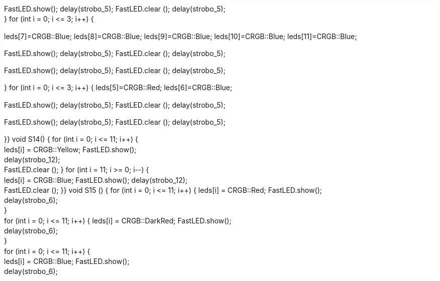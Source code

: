  FastLED.show();
  delay(strobo_5);
  FastLED.clear ();
  delay(strobo_5);  
}
for (int i = 0; i <= 3; i++) {  
  
  leds[7]=CRGB::Blue;
  leds[8]=CRGB::Blue;
  leds[9]=CRGB::Blue;
  leds[10]=CRGB::Blue;
  leds[11]=CRGB::Blue;
  
  FastLED.show();
  delay(strobo_5);
  FastLED.clear ();
  delay(strobo_5);

  FastLED.show();
  delay(strobo_5);
  FastLED.clear ();
  delay(strobo_5); 
  
 }
for (int i = 0; i <= 3; i++) { 
  leds[5]=CRGB::Red;
  leds[6]=CRGB::Blue;
  
  FastLED.show();
  delay(strobo_5);
  FastLED.clear ();
  delay(strobo_5);

  FastLED.show();
  delay(strobo_5);
  FastLED.clear ();
  delay(strobo_5);   

}}
void S14() {
for (int i = 0; i <= 11; i++) {     
          leds[i] = CRGB::Yellow;
          FastLED.show();  
          delay(strobo_12);       
          FastLED.clear ();
      } 
         for (int i = 11; i >= 0; i--) {     
          leds[i] = CRGB::Blue;
          FastLED.show();
          delay(strobo_12);                 
          FastLED.clear ();
}}
void S15 () {
for (int i = 0; i <= 11; i++) {
          leds[i] = CRGB::Red;
          FastLED.show();  
          delay(strobo_6);                
}          
for (int i = 0; i <= 11; i++) {
          leds[i] = CRGB::DarkRed;
          FastLED.show();  
          delay(strobo_6);                
}     
for (int i = 0; i <= 11; i++) {     
          leds[i] = CRGB::Blue;
          FastLED.show();  
          delay(strobo_6);               